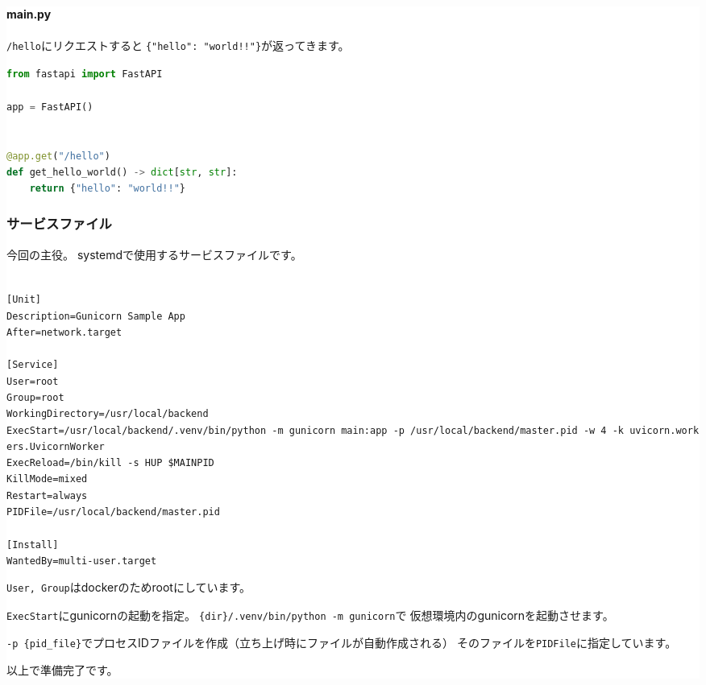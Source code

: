#### main.py

`/hello`にリクエストすると
`{"hello": "world!!"}`が返ってきます。

```python:main.py
from fastapi import FastAPI

app = FastAPI()


@app.get("/hello")
def get_hello_world() -> dict[str, str]:
    return {"hello": "world!!"}

```

### サービスファイル

今回の主役。
systemdで使用するサービスファイルです。

```systemd:fastapi-gunicorn.service

[Unit]
Description=Gunicorn Sample App
After=network.target

[Service]
User=root
Group=root
WorkingDirectory=/usr/local/backend
ExecStart=/usr/local/backend/.venv/bin/python -m gunicorn main:app -p /usr/local/backend/master.pid -w 4 -k uvicorn.workers.UvicornWorker
ExecReload=/bin/kill -s HUP $MAINPID
KillMode=mixed
Restart=always
PIDFile=/usr/local/backend/master.pid

[Install]
WantedBy=multi-user.target

```

`User, Group`はdockerのためrootにしています。

`ExecStart`にgunicornの起動を指定。
`{dir}/.venv/bin/python -m gunicorn`で
仮想環境内のgunicornを起動させます。

`-p {pid_file}`でプロセスIDファイルを作成（立ち上げ時にファイルが自動作成される）
そのファイルを`PIDFile`に指定しています。

以上で準備完了です。

